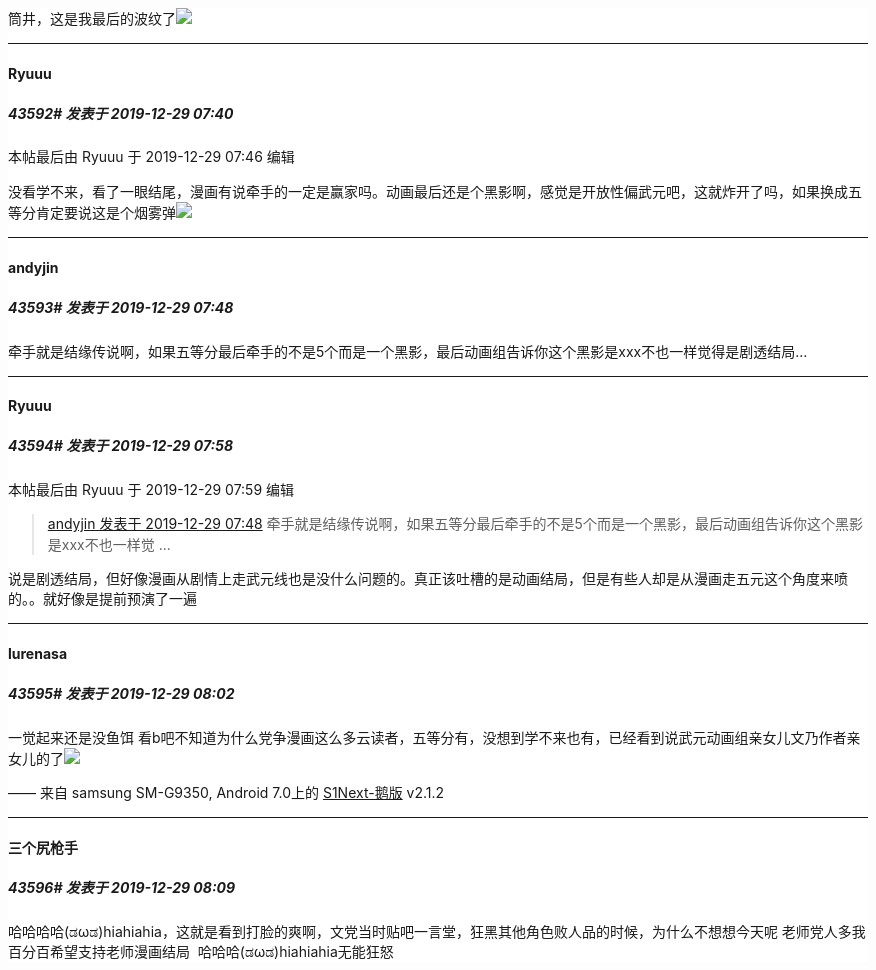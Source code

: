 
筒井，这是我最后的波纹了<img src="https://static.saraba1st.com/image/smiley/face2017/037.png" referrerpolicy="no-referrer">


-----

####  Ryuuu  
##### 43592#       发表于 2019-12-29 07:40


 本帖最后由 Ryuuu 于 2019-12-29 07:46 编辑 

没看学不来，看了一眼结尾，漫画有说牵手的一定是赢家吗。动画最后还是个黑影啊，感觉是开放性偏武元吧，这就炸开了吗，如果换成五等分肯定要说这是个烟雾弹<img src="https://static.saraba1st.com/image/smiley/face2017/041.png" referrerpolicy="no-referrer">


-----

####  andyjin  
##### 43593#       发表于 2019-12-29 07:48


牵手就是结缘传说啊，如果五等分最后牵手的不是5个而是一个黑影，最后动画组告诉你这个黑影是xxx不也一样觉得是剧透结局…


-----

####  Ryuuu  
##### 43594#       发表于 2019-12-29 07:58


 本帖最后由 Ryuuu 于 2019-12-29 07:59 编辑 
<blockquote><a href="httphttps://bbs.saraba1st.com/2b/forum.php?mod=redirect&amp;goto=findpost&amp;pid=46019967&amp;ptid=1831320" target="_blank">andyjin 发表于 2019-12-29 07:48</a>
牵手就是结缘传说啊，如果五等分最后牵手的不是5个而是一个黑影，最后动画组告诉你这个黑影是xxx不也一样觉 ...</blockquote>
说是剧透结局，但好像漫画从剧情上走武元线也是没什么问题的。真正该吐槽的是动画结局，但是有些人却是从漫画走五元这个角度来喷的。。就好像是提前预演了一遍


-----

####  lurenasa  
##### 43595#       发表于 2019-12-29 08:02


一觉起来还是没鱼饵
看b吧不知道为什么党争漫画这么多云读者，五等分有，没想到学不来也有，已经看到说武元动画组亲女儿文乃作者亲女儿的了<img src="https://static.saraba1st.com/image/smiley/face2017/066.png" referrerpolicy="no-referrer">

—— 来自 samsung SM-G9350, Android 7.0上的 [S1Next-鹅版](https://github.com/ykrank/S1-Next/releases) v2.1.2


-----

####  三个尻枪手  
##### 43596#       发表于 2019-12-29 08:09


哈哈哈哈(ಡωಡ)hiahiahia，这就是看到打脸的爽啊，文党当时贴吧一言堂，狂黑其他角色败人品的时候，为什么不想想今天呢 老师党人多我百分百希望支持老师漫画结局  哈哈哈(ಡωಡ)hiahiahia无能狂怒
